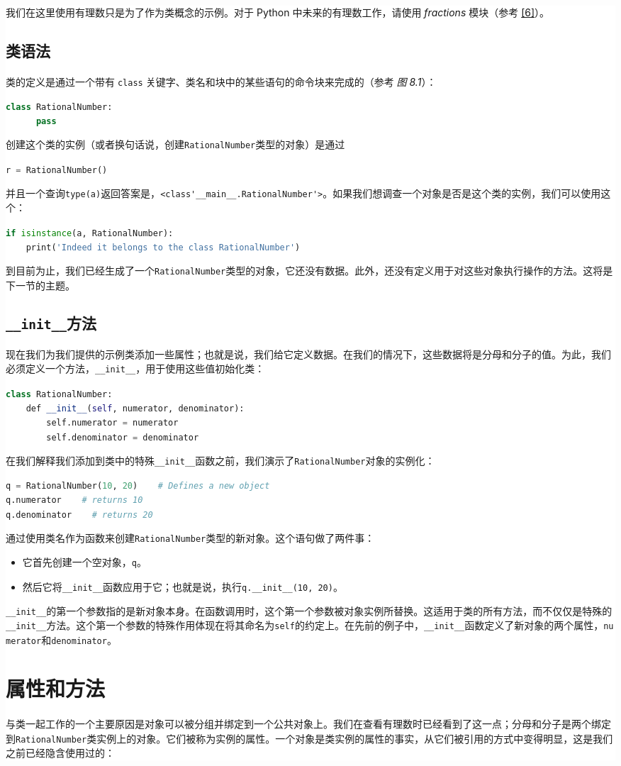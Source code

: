 我们在这里使用有理数只是为了作为类概念的示例。对于 Python 中未来的有理数工作，请使用 *fractions* 模块（参考 [[6]](apa.html "附录 . 参考文献")）。

## 类语法

类的定义是通过一个带有 `class` 关键字、类名和块中的某些语句的命令块来完成的（参考 *图 8.1*）：

```py
class RationalNumber: 
      pass
```

创建这个类的实例（或者换句话说，创建`RationalNumber`类型的对象）是通过

```py
r = RationalNumber()
```

并且一个查询`type(a)`返回答案是，`<class'__main__.RationalNumber'>`。如果我们想调查一个对象是否是这个类的实例，我们可以使用这个：

```py
if isinstance(a, RationalNumber):
    print('Indeed it belongs to the class RationalNumber')  
```

到目前为止，我们已经生成了一个`RationalNumber`类型的对象，它还没有数据。此外，还没有定义用于对这些对象执行操作的方法。这将是下一节的主题。

## `__init__`方法

现在我们为我们提供的示例类添加一些属性；也就是说，我们给它定义数据。在我们的情况下，这些数据将是分母和分子的值。为此，我们必须定义一个方法，`__init__`，用于使用这些值初始化类：

```py
class RationalNumber:
    def __init__(self, numerator, denominator):
        self.numerator = numerator
        self.denominator = denominator
```

在我们解释我们添加到类中的特殊`__init__`函数之前，我们演示了`RationalNumber`对象的实例化：

```py
q = RationalNumber(10, 20)    # Defines a new object
q.numerator    # returns 10
q.denominator    # returns 20
```

通过使用类名作为函数来创建`RationalNumber`类型的新对象。这个语句做了两件事：

+   它首先创建一个空对象，`q`。

+   然后它将`__init__`函数应用于它；也就是说，执行`q.__init__(10, 20)`。

`__init__`的第一个参数指的是新对象本身。在函数调用时，这个第一个参数被对象实例所替换。这适用于类的所有方法，而不仅仅是特殊的`__init__`方法。这个第一个参数的特殊作用体现在将其命名为`self`的约定上。在先前的例子中，`__init__`函数定义了新对象的两个属性，`numerator`和`denominator`。

# 属性和方法

与类一起工作的一个主要原因是对象可以被分组并绑定到一个公共对象上。我们在查看有理数时已经看到了这一点；分母和分子是两个绑定到`RationalNumber`类实例上的对象。它们被称为实例的属性。一个对象是类实例的属性的事实，从它们被引用的方式中变得明显，这是我们之前已经隐含使用过的：

